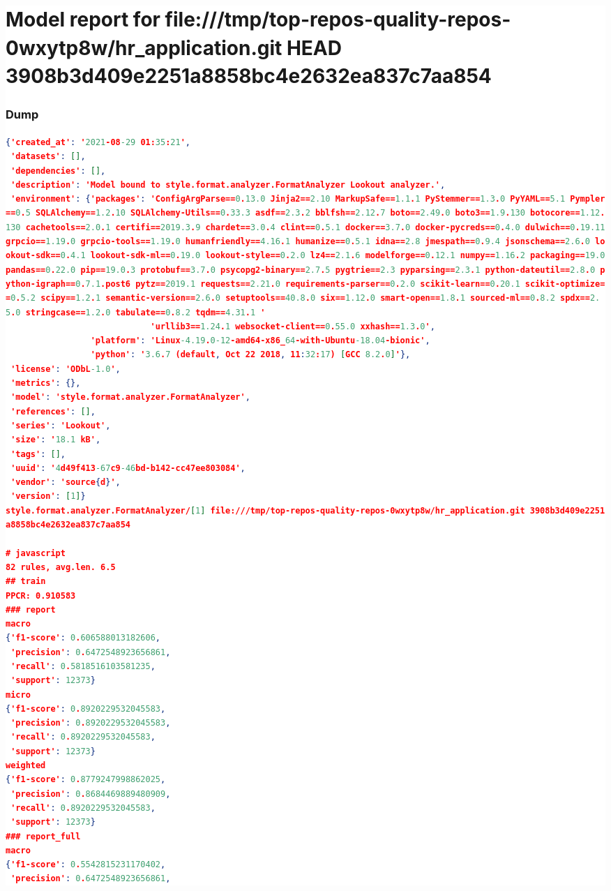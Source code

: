 # Model report for file:///tmp/top-repos-quality-repos-0wxytp8w/hr_application.git HEAD 3908b3d409e2251a8858bc4e2632ea837c7aa854

### Dump

```json
{'created_at': '2021-08-29 01:35:21',
 'datasets': [],
 'dependencies': [],
 'description': 'Model bound to style.format.analyzer.FormatAnalyzer Lookout analyzer.',
 'environment': {'packages': 'ConfigArgParse==0.13.0 Jinja2==2.10 MarkupSafe==1.1.1 PyStemmer==1.3.0 PyYAML==5.1 Pympler==0.5 SQLAlchemy==1.2.10 SQLAlchemy-Utils==0.33.3 asdf==2.3.2 bblfsh==2.12.7 boto==2.49.0 boto3==1.9.130 botocore==1.12.130 cachetools==2.0.1 certifi==2019.3.9 chardet==3.0.4 clint==0.5.1 docker==3.7.0 docker-pycreds==0.4.0 dulwich==0.19.11 grpcio==1.19.0 grpcio-tools==1.19.0 humanfriendly==4.16.1 humanize==0.5.1 idna==2.8 jmespath==0.9.4 jsonschema==2.6.0 lookout-sdk==0.4.1 lookout-sdk-ml==0.19.0 lookout-style==0.2.0 lz4==2.1.6 modelforge==0.12.1 numpy==1.16.2 packaging==19.0 pandas==0.22.0 pip==19.0.3 protobuf==3.7.0 psycopg2-binary==2.7.5 pygtrie==2.3 pyparsing==2.3.1 python-dateutil==2.8.0 python-igraph==0.7.1.post6 pytz==2019.1 requests==2.21.0 requirements-parser==0.2.0 scikit-learn==0.20.1 scikit-optimize==0.5.2 scipy==1.2.1 semantic-version==2.6.0 setuptools==40.8.0 six==1.12.0 smart-open==1.8.1 sourced-ml==0.8.2 spdx==2.5.0 stringcase==1.2.0 tabulate==0.8.2 tqdm==4.31.1 '
                             'urllib3==1.24.1 websocket-client==0.55.0 xxhash==1.3.0',
                 'platform': 'Linux-4.19.0-12-amd64-x86_64-with-Ubuntu-18.04-bionic',
                 'python': '3.6.7 (default, Oct 22 2018, 11:32:17) [GCC 8.2.0]'},
 'license': 'ODbL-1.0',
 'metrics': {},
 'model': 'style.format.analyzer.FormatAnalyzer',
 'references': [],
 'series': 'Lookout',
 'size': '18.1 kB',
 'tags': [],
 'uuid': '4d49f413-67c9-46bd-b142-cc47ee803084',
 'vendor': 'source{d}',
 'version': [1]}
style.format.analyzer.FormatAnalyzer/[1] file:///tmp/top-repos-quality-repos-0wxytp8w/hr_application.git 3908b3d409e2251a8858bc4e2632ea837c7aa854

# javascript
82 rules, avg.len. 6.5
## train
PPCR: 0.910583
### report
macro
{'f1-score': 0.606588013182606,
 'precision': 0.6472548923656861,
 'recall': 0.5818516103581235,
 'support': 12373}
micro
{'f1-score': 0.8920229532045583,
 'precision': 0.8920229532045583,
 'recall': 0.8920229532045583,
 'support': 12373}
weighted
{'f1-score': 0.8779247998862025,
 'precision': 0.8684469889480909,
 'recall': 0.8920229532045583,
 'support': 12373}
### report_full
macro
{'f1-score': 0.5542815231170402,
 'precision': 0.6472548923656861,
```